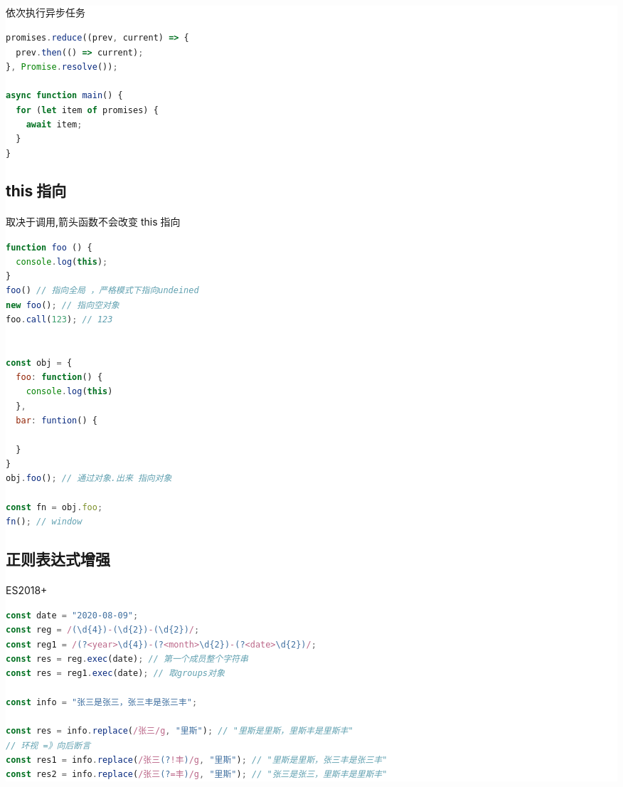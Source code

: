 依次执行异步任务

```js
promises.reduce((prev, current) => {
  prev.then(() => current);
}, Promise.resolve());

async function main() {
  for (let item of promises) {
    await item;
  }
}
```

## this 指向

取决于调用,箭头函数不会改变 this 指向

```js
function foo () {
  console.log(this);
}
foo() // 指向全局 ，严格模式下指向undeined
new foo(); // 指向空对象
foo.call(123); // 123


const obj = {
  foo: function() {
    console.log(this)
  },
  bar: funtion() {

  }
}
obj.foo(); // 通过对象.出来 指向对象

const fn = obj.foo;
fn(); // window
```

## 正则表达式增强

ES2018+

```js
const date = "2020-08-09";
const reg = /(\d{4})-(\d{2})-(\d{2})/;
const reg1 = /(?<year>\d{4})-(?<month>\d{2})-(?<date>\d{2})/;
const res = reg.exec(date); // 第一个成员整个字符串
const res = reg1.exec(date); // 取groups对象

const info = "张三是张三，张三丰是张三丰";

const res = info.replace(/张三/g, "里斯"); // "里斯是里斯，里斯丰是里斯丰"
// 环视 =》向后断言
const res1 = info.replace(/张三(?!丰)/g, "里斯"); // "里斯是里斯，张三丰是张三丰"
const res2 = info.replace(/张三(?=丰)/g, "里斯"); // "张三是张三，里斯丰是里斯丰"
```
